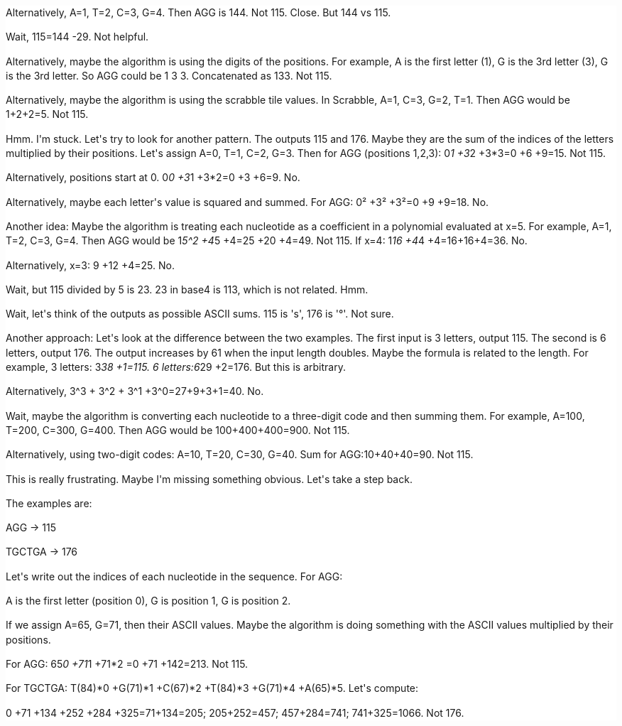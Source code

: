 Alternatively, A=1, T=2, C=3, G=4. Then AGG is 144. Not 115. Close. But 144 vs 115.

Wait, 115=144 -29. Not helpful.

Alternatively, maybe the algorithm is using the digits of the positions. For example, A is the first letter (1), G is the 3rd letter (3), G is the 3rd letter. So AGG could be 1 3 3. Concatenated as 133. Not 115.

Alternatively, maybe the algorithm is using the scrabble tile values. In Scrabble, A=1, C=3, G=2, T=1. Then AGG would be 1+2+2=5. Not 115.

Hmm. I'm stuck. Let's try to look for another pattern. The outputs 115 and 176. Maybe they are the sum of the indices of the letters multiplied by their positions. Let's assign A=0, T=1, C=2, G=3. Then for AGG (positions 1,2,3): 0*1 +3*2 +3*3=0 +6 +9=15. Not 115.

Alternatively, positions start at 0. 0*0 +3*1 +3*2=0 +3 +6=9. No.

Alternatively, maybe each letter's value is squared and summed. For AGG: 0² +3² +3²=0 +9 +9=18. No.

Another idea: Maybe the algorithm is treating each nucleotide as a coefficient in a polynomial evaluated at x=5. For example, A=1, T=2, C=3, G=4. Then AGG would be 1*5^2 +4*5 +4=25 +20 +4=49. Not 115. If x=4: 1*16 +4*4 +4=16+16+4=36. No.

Alternatively, x=3: 9 +12 +4=25. No.

Wait, but 115 divided by 5 is 23. 23 in base4 is 113, which is not related. Hmm.

Wait, let's think of the outputs as possible ASCII sums. 115 is 's', 176 is '°'. Not sure.

Another approach: Let's look at the difference between the two examples. The first input is 3 letters, output 115. The second is 6 letters, output 176. The output increases by 61 when the input length doubles. Maybe the formula is related to the length. For example, 3 letters: 3*38 +1=115. 6 letters:6*29 +2=176. But this is arbitrary.

Alternatively, 3^3 + 3^2 + 3^1 +3^0=27+9+3+1=40. No.

Wait, maybe the algorithm is converting each nucleotide to a three-digit code and then summing them. For example, A=100, T=200, C=300, G=400. Then AGG would be 100+400+400=900. Not 115.

Alternatively, using two-digit codes: A=10, T=20, C=30, G=40. Sum for AGG:10+40+40=90. Not 115.

This is really frustrating. Maybe I'm missing something obvious. Let's take a step back.

The examples are:

AGG -> 115

TGCTGA -> 176

Let's write out the indices of each nucleotide in the sequence. For AGG:

A is the first letter (position 0), G is position 1, G is position 2.

If we assign A=65, G=71, then their ASCII values. Maybe the algorithm is doing something with the ASCII values multiplied by their positions.

For AGG: 65*0 +71*1 +71*2 =0 +71 +142=213. Not 115.

For TGCTGA: T(84)*0 +G(71)*1 +C(67)*2 +T(84)*3 +G(71)*4 +A(65)*5. Let's compute:

0 +71 +134 +252 +284 +325=71+134=205; 205+252=457; 457+284=741; 741+325=1066. Not 176.
